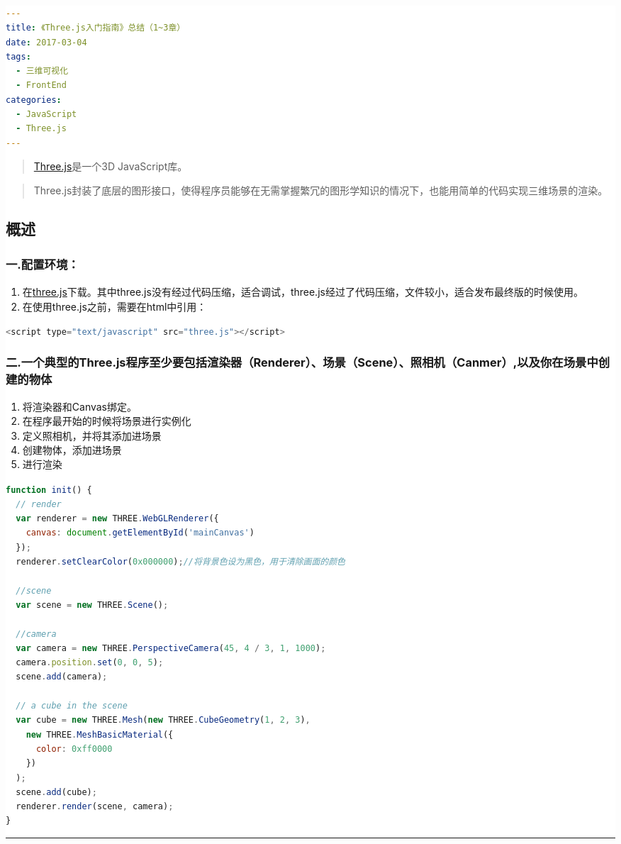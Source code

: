 ```yaml
---
title: 《Three.js入门指南》总结（1~3章）
date: 2017-03-04
tags:
  - 三维可视化
  - FrontEnd
categories:  
  - JavaScript 
  - Three.js
---
```




> [Three.js](http://threejs.org/)是一个3D JavaScript库。

> Three.js封装了底层的图形接口，使得程序员能够在无需掌握繁冗的图形学知识的情况下，也能用简单的代码实现三维场景的渲染。



## 概述

### 一.配置环境：
1.  在[three.js](https://github.com/mrdoob/three.js/tree/master/build)下载。其中three.js没有经过代码压缩，适合调试，three.js经过了代码压缩，文件较小，适合发布最终版的时候使用。
2.  在使用three.js之前，需要在html中引用：
```js
<script type="text/javascript" src="three.js"></script>
```

### 二.一个典型的Three.js程序至少要包括渲染器（Renderer）、场景（Scene）、照相机（Canmer）,以及你在场景中创建的物体
1. 将渲染器和Canvas绑定。
2. 在程序最开始的时候将场景进行实例化
3. 定义照相机，并将其添加进场景
4. 创建物体，添加进场景
5. 进行渲染

```js
function init() {
  // render
  var renderer = new THREE.WebGLRenderer({
    canvas: document.getElementById('mainCanvas')
  });
  renderer.setClearColor(0x000000);//将背景色设为黑色，用于清除画面的颜色

  //scene
  var scene = new THREE.Scene();

  //camera
  var camera = new THREE.PerspectiveCamera(45, 4 / 3, 1, 1000);
  camera.position.set(0, 0, 5);
  scene.add(camera);

  // a cube in the scene
  var cube = new THREE.Mesh(new THREE.CubeGeometry(1, 2, 3),
    new THREE.MeshBasicMaterial({
      color: 0xff0000
    })
  );
  scene.add(cube);
  renderer.render(scene, camera);
}
```

---